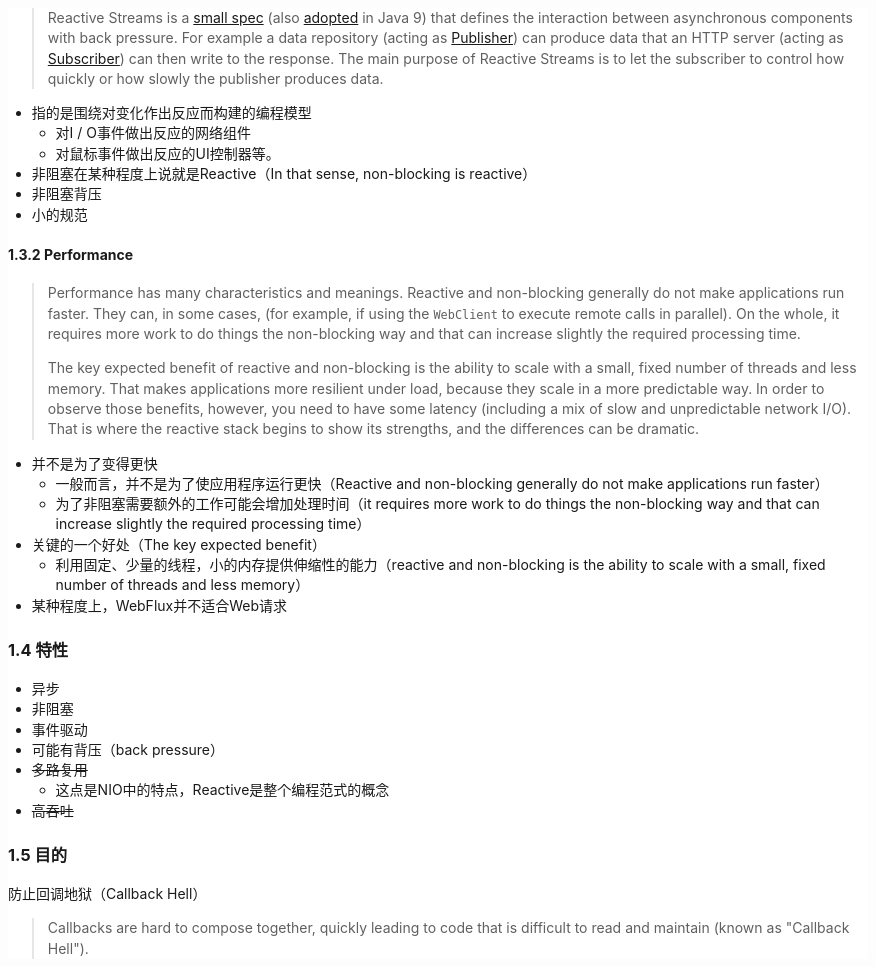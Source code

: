 > Reactive Streams is a [small spec](https://github.com/reactive-streams/reactive-streams-jvm/blob/master/README.md#specification) (also [adopted](https://docs.oracle.com/javase/9/docs/api/java/util/concurrent/Flow.html) in Java 9) that defines the interaction between asynchronous components with back pressure. For example a data repository (acting as [Publisher](http://www.reactive-streams.org/reactive-streams-1.0.1-javadoc/org/reactivestreams/Publisher.html)) can produce data that an HTTP server (acting as [Subscriber](http://www.reactive-streams.org/reactive-streams-1.0.1-javadoc/org/reactivestreams/Subscriber.html)) can then write to the response. The main purpose of Reactive Streams is to let the subscriber to control how quickly or how slowly the publisher produces data.

- 指的是围绕对变化作出反应而构建的编程模型 
  - 对I / O事件做出反应的网络组件
  - 对鼠标事件做出反应的UI控制器等。
- 非阻塞在某种程度上说就是Reactive（In that sense, non-blocking is reactive）
- 非阻塞背压
- 小的规范

#### 1.3.2 Performance

> Performance has many characteristics and meanings. Reactive and non-blocking generally do not make applications run faster. They can, in some cases, (for example, if using the `WebClient` to execute remote calls in parallel). On the whole, it requires more work to do things the non-blocking way and that can increase slightly the required processing time.
>
> The key expected benefit of reactive and non-blocking is the ability to scale with a small, fixed number of threads and less memory. That makes applications more resilient under load, because they scale in a more predictable way. In order to observe those benefits, however, you need to have some latency (including a mix of slow and unpredictable network I/O). That is where the reactive stack begins to show its strengths, and the differences can be dramatic.

- 并不是为了变得更快
  - 一般而言，并不是为了使应用程序运行更快（Reactive and non-blocking generally do not make applications run faster）
  - 为了非阻塞需要额外的工作可能会增加处理时间（it requires more work to do things the non-blocking way and that can increase slightly the required processing time）
- 关键的一个好处（The key expected benefit）
  - 利用固定、少量的线程，小的内存提供伸缩性的能力（reactive and non-blocking is the ability to scale with a small, fixed number of threads and less memory）
- 某种程度上，WebFlux并不适合Web请求

### 1.4 特性

- 异步
- 非阻塞
- 事件驱动
- 可能有背压（back pressure）
- ~~多路复用~~
  - 这点是NIO中的特点，Reactive是整个编程范式的概念
- ~~高吞吐~~

### 1.5 目的

防止回调地狱（Callback Hell）

> Callbacks are hard to compose together, quickly leading to code that is difficult to read and maintain (known as "Callback Hell").
